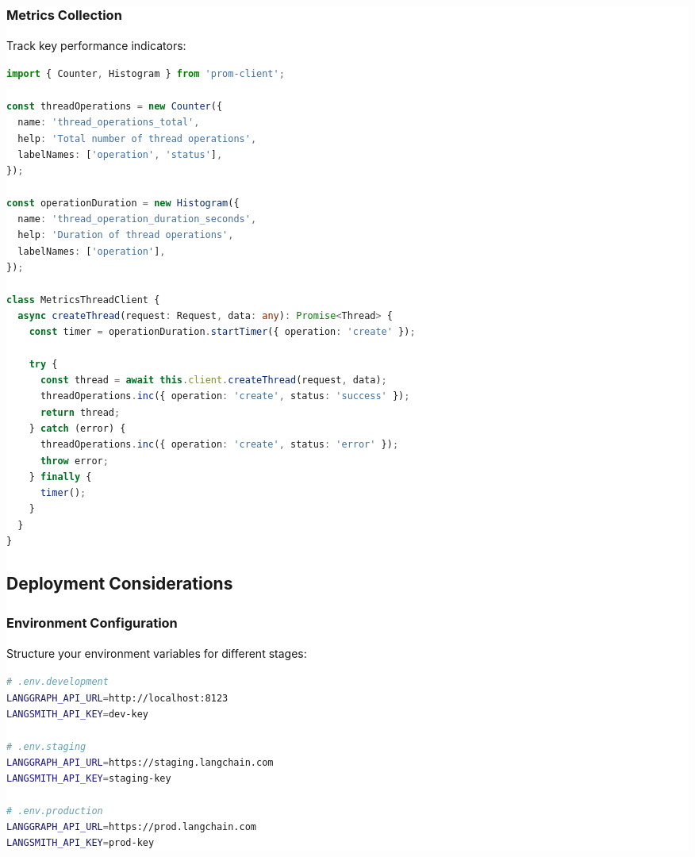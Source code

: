 ### Metrics Collection

Track key performance indicators:

```typescript
import { Counter, Histogram } from 'prom-client';

const threadOperations = new Counter({
  name: 'thread_operations_total',
  help: 'Total number of thread operations',
  labelNames: ['operation', 'status'],
});

const operationDuration = new Histogram({
  name: 'thread_operation_duration_seconds',
  help: 'Duration of thread operations',
  labelNames: ['operation'],
});

class MetricsThreadClient {
  async createThread(request: Request, data: any): Promise<Thread> {
    const timer = operationDuration.startTimer({ operation: 'create' });

    try {
      const thread = await this.client.createThread(request, data);
      threadOperations.inc({ operation: 'create', status: 'success' });
      return thread;
    } catch (error) {
      threadOperations.inc({ operation: 'create', status: 'error' });
      throw error;
    } finally {
      timer();
    }
  }
}
```

## Deployment Considerations

### Environment Configuration

Structure your environment variables for different stages:

```bash
# .env.development
LANGGRAPH_API_URL=http://localhost:8123
LANGSMITH_API_KEY=dev-key

# .env.staging
LANGGRAPH_API_URL=https://staging.langchain.com
LANGSMITH_API_KEY=staging-key

# .env.production
LANGGRAPH_API_URL=https://prod.langchain.com
LANGSMITH_API_KEY=prod-key
```
